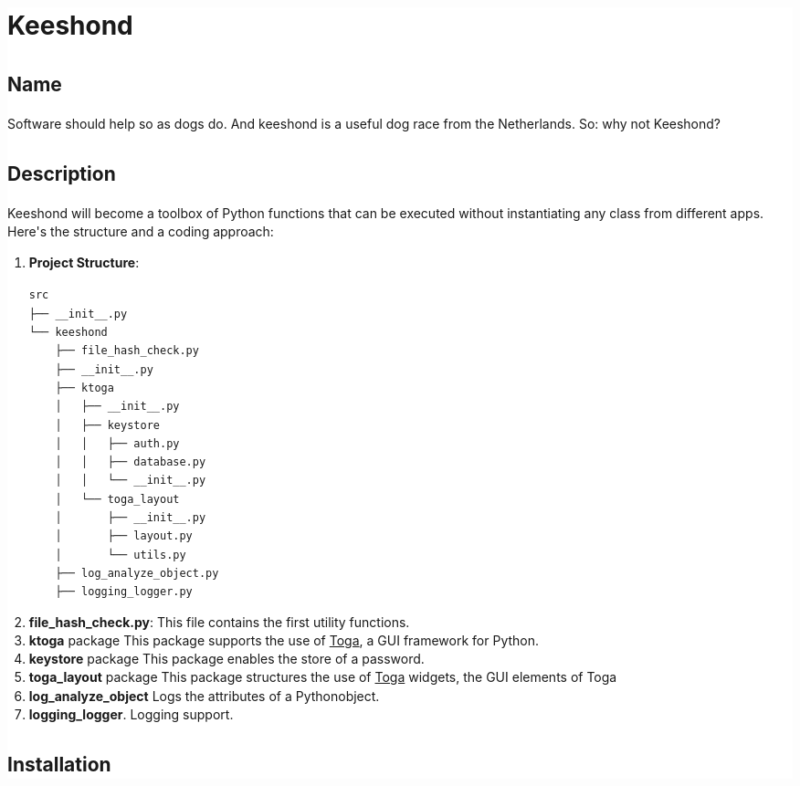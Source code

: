 # Keeshond

## Name

Software should help so as dogs do. And keeshond is a useful dog race from the Netherlands. So: why not Keeshond?

## Description

Keeshond will become a toolbox of Python functions that can be executed without instantiating any class from different
apps. Here's the structure and a coding approach:

1. **Project Structure**:
   ```
   src
   ├── __init__.py
   └── keeshond
       ├── file_hash_check.py
       ├── __init__.py
       ├── ktoga
       │   ├── __init__.py
       │   ├── keystore
       │   │   ├── auth.py
       │   │   ├── database.py
       │   │   └── __init__.py
       │   └── toga_layout
       │       ├── __init__.py
       │       ├── layout.py
       │       └── utils.py
       ├── log_analyze_object.py
       ├── logging_logger.py
   ```
2. **file_hash_check.py**:
   This file contains the first utility functions.
3. **ktoga** package
   This package supports the use of [Toga](https://toga.readthedocs.io/en/latest/), a GUI framework for Python.
4. **keystore** package
   This package enables the store of a password.
5. **toga_layout** package
   This package structures the use of [Toga](https://toga.readthedocs.io/en/latest/) widgets, the GUI elements of Toga
6. **log_analyze_object**
   Logs the attributes of a Pythonobject.
7. **logging_logger**.
   Logging support.

## Installation
